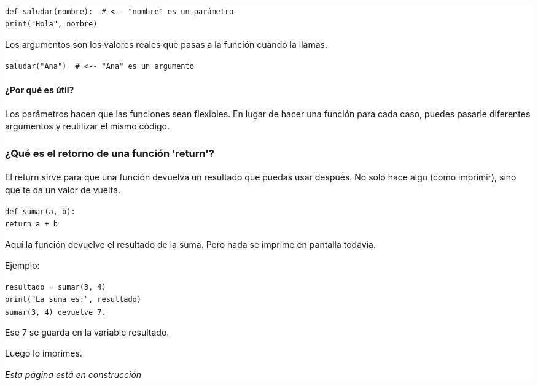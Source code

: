     def saludar(nombre):  # <-- "nombre" es un parámetro
    print("Hola", nombre)

Los argumentos son los valores reales que pasas a la función cuando la llamas.

    saludar("Ana")  # <-- "Ana" es un argumento

#### ¿Por qué es útil?

Los parámetros hacen que las funciones sean flexibles. En lugar de hacer una función para cada caso, puedes pasarle diferentes argumentos y reutilizar el mismo código.

### ¿Qué es el retorno de una función 'return'?

El return sirve para que una función devuelva un resultado que puedas usar después. No solo hace algo (como imprimir), sino que te da un valor de vuelta.

    def sumar(a, b):
    return a + b
Aquí la función devuelve el resultado de la suma.
Pero nada se imprime en pantalla todavía.

Ejemplo:
       
    resultado = sumar(3, 4)
    print("La suma es:", resultado)
    sumar(3, 4) devuelve 7.

Ese 7 se guarda en la variable resultado.

Luego lo imprimes.

_Esta página está en construcción_
